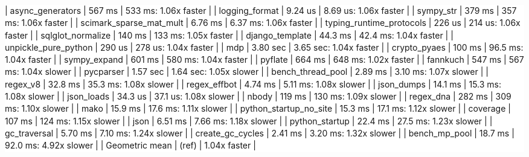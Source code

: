| async_generators           | 567 ms                                                       | 533 ms: 1.06x faster                                                   |
| logging_format             | 9.24 us                                                      | 8.69 us: 1.06x faster                                                  |
| sympy_str                  | 379 ms                                                       | 357 ms: 1.06x faster                                                   |
| scimark_sparse_mat_mult    | 6.76 ms                                                      | 6.37 ms: 1.06x faster                                                  |
| typing_runtime_protocols   | 226 us                                                       | 214 us: 1.06x faster                                                   |
| sqlglot_normalize          | 140 ms                                                       | 133 ms: 1.05x faster                                                   |
| django_template            | 44.3 ms                                                      | 42.4 ms: 1.04x faster                                                  |
| unpickle_pure_python       | 290 us                                                       | 278 us: 1.04x faster                                                   |
| mdp                        | 3.80 sec                                                     | 3.65 sec: 1.04x faster                                                 |
| crypto_pyaes               | 100 ms                                                       | 96.5 ms: 1.04x faster                                                  |
| sympy_expand               | 601 ms                                                       | 580 ms: 1.04x faster                                                   |
| pyflate                    | 664 ms                                                       | 648 ms: 1.02x faster                                                   |
| fannkuch                   | 547 ms                                                       | 567 ms: 1.04x slower                                                   |
| pycparser                  | 1.57 sec                                                     | 1.64 sec: 1.05x slower                                                 |
| bench_thread_pool          | 2.89 ms                                                      | 3.10 ms: 1.07x slower                                                  |
| regex_v8                   | 32.8 ms                                                      | 35.3 ms: 1.08x slower                                                  |
| regex_effbot               | 4.74 ms                                                      | 5.11 ms: 1.08x slower                                                  |
| json_dumps                 | 14.1 ms                                                      | 15.3 ms: 1.08x slower                                                  |
| json_loads                 | 34.3 us                                                      | 37.1 us: 1.08x slower                                                  |
| nbody                      | 119 ms                                                       | 130 ms: 1.09x slower                                                   |
| regex_dna                  | 282 ms                                                       | 309 ms: 1.10x slower                                                   |
| mako                       | 15.9 ms                                                      | 17.6 ms: 1.11x slower                                                  |
| python_startup_no_site     | 15.3 ms                                                      | 17.1 ms: 1.12x slower                                                  |
| coverage                   | 107 ms                                                       | 124 ms: 1.15x slower                                                   |
| json                       | 6.51 ms                                                      | 7.66 ms: 1.18x slower                                                  |
| python_startup             | 22.4 ms                                                      | 27.5 ms: 1.23x slower                                                  |
| gc_traversal               | 5.70 ms                                                      | 7.10 ms: 1.24x slower                                                  |
| create_gc_cycles           | 2.41 ms                                                      | 3.20 ms: 1.32x slower                                                  |
| bench_mp_pool              | 18.7 ms                                                      | 92.0 ms: 4.92x slower                                                  |
| Geometric mean             | (ref)                                                        | 1.04x faster                                                           |
